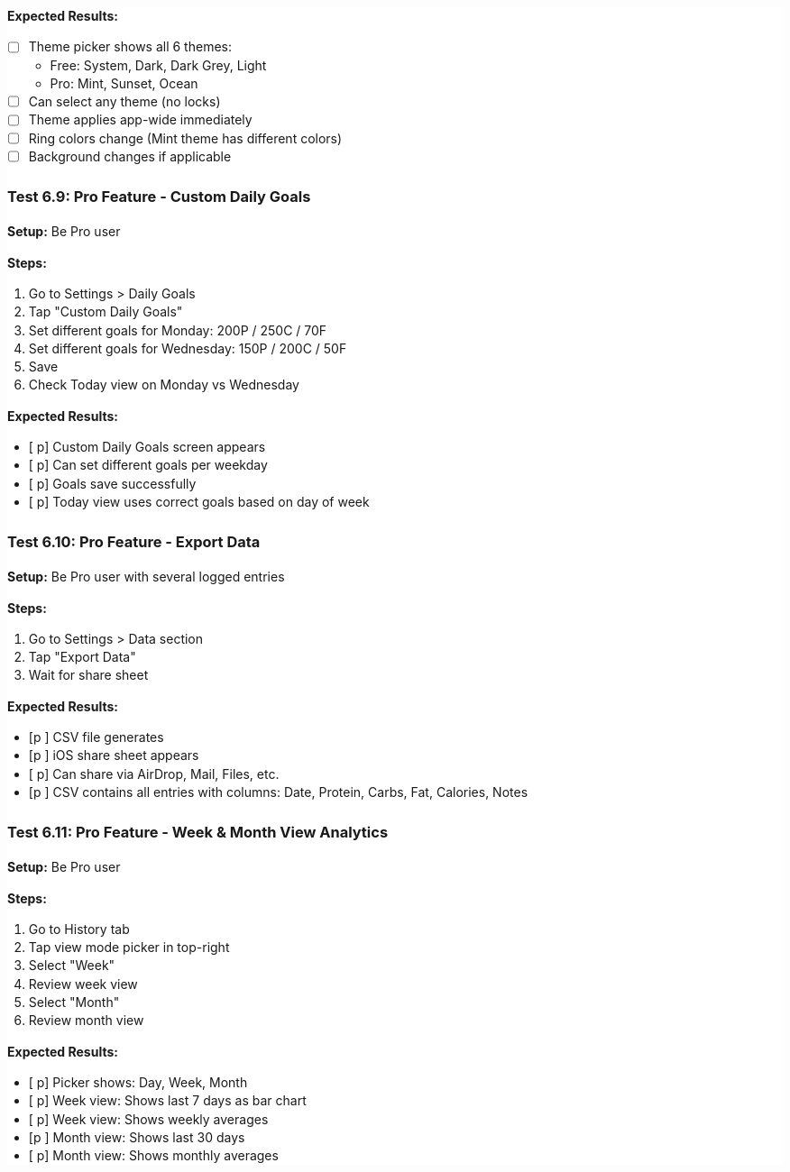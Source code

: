 **Expected Results:**
- [ ] Theme picker shows all 6 themes:
  - Free: System, Dark, Dark Grey, Light
  - Pro: Mint, Sunset, Ocean
- [ ] Can select any theme (no locks)
- [ ] Theme applies app-wide immediately
- [ ] Ring colors change (Mint theme has different colors)
- [ ] Background changes if applicable

### Test 6.9: Pro Feature - Custom Daily Goals
**Setup:** Be Pro user

**Steps:**
1. Go to Settings > Daily Goals
2. Tap "Custom Daily Goals"
3. Set different goals for Monday: 200P / 250C / 70F
4. Set different goals for Wednesday: 150P / 200C / 50F
5. Save
6. Check Today view on Monday vs Wednesday

**Expected Results:**
- [ p] Custom Daily Goals screen appears
- [ p] Can set different goals per weekday
- [ p] Goals save successfully
- [ p] Today view uses correct goals based on day of week

### Test 6.10: Pro Feature - Export Data
**Setup:** Be Pro user with several logged entries

**Steps:**
1. Go to Settings > Data section
2. Tap "Export Data"
3. Wait for share sheet

**Expected Results:**
- [p ] CSV file generates
- [p ] iOS share sheet appears
- [ p] Can share via AirDrop, Mail, Files, etc.
- [p ] CSV contains all entries with columns: Date, Protein, Carbs, Fat, Calories, Notes

### Test 6.11: Pro Feature - Week & Month View Analytics
**Setup:** Be Pro user

**Steps:**
1. Go to History tab
2. Tap view mode picker in top-right
3. Select "Week"
4. Review week view
5. Select "Month"
6. Review month view

**Expected Results:**
- [ p] Picker shows: Day, Week, Month
- [ p] Week view: Shows last 7 days as bar chart
- [ p] Week view: Shows weekly averages
- [p ] Month view: Shows last 30 days
- [ p] Month view: Shows monthly averages
